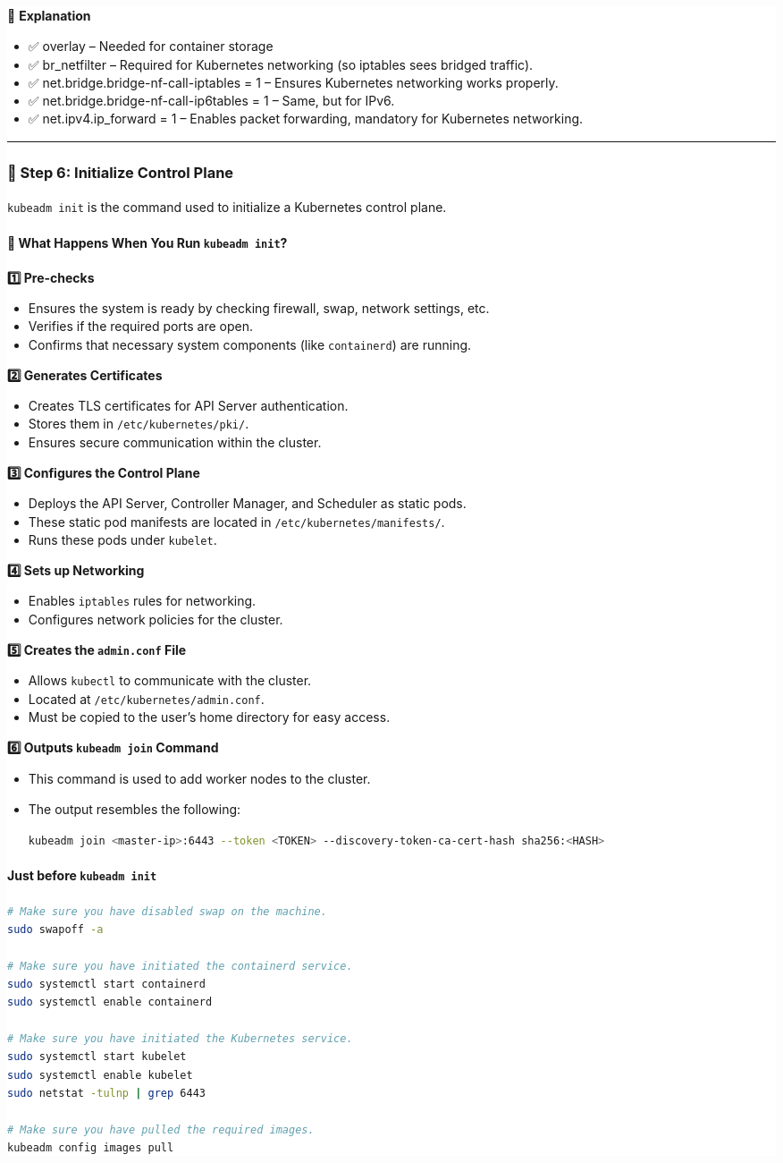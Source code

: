 📌 **Explanation**
- ✅ overlay – Needed for container storage 
- ✅ br_netfilter – Required for Kubernetes networking (so iptables sees bridged traffic).
- ✅ net.bridge.bridge-nf-call-iptables = 1 – Ensures Kubernetes networking works properly.
- ✅ net.bridge.bridge-nf-call-ip6tables = 1 – Same, but for IPv6.
- ✅ net.ipv4.ip_forward = 1 – Enables packet forwarding, mandatory for Kubernetes networking.

---

### 🔹 Step 6: Initialize Control Plane
`kubeadm init` is the command used to initialize a Kubernetes control plane.

#### 📌 What Happens When You Run `kubeadm init`?

**1️⃣ Pre-checks**
- Ensures the system is ready by checking firewall, swap, network settings, etc.
- Verifies if the required ports are open.
- Confirms that necessary system components (like `containerd`) are running.

**2️⃣ Generates Certificates**
- Creates TLS certificates for API Server authentication.
- Stores them in `/etc/kubernetes/pki/`.
- Ensures secure communication within the cluster.

**3️⃣ Configures the Control Plane**
- Deploys the API Server, Controller Manager, and Scheduler as static pods.
- These static pod manifests are located in `/etc/kubernetes/manifests/`.
- Runs these pods under `kubelet`.

**4️⃣ Sets up Networking**
- Enables `iptables` rules for networking.
- Configures network policies for the cluster.

**5️⃣ Creates the `admin.conf` File**
- Allows `kubectl` to communicate with the cluster.
- Located at `/etc/kubernetes/admin.conf`.
- Must be copied to the user’s home directory for easy access.

**6️⃣ Outputs `kubeadm join` Command**
- This command is used to add worker nodes to the cluster.
- The output resembles the following:

  ```bash
  kubeadm join <master-ip>:6443 --token <TOKEN> --discovery-token-ca-cert-hash sha256:<HASH>
  ```

#### Just before `kubeadm init`

```bash
# Make sure you have disabled swap on the machine. 
sudo swapoff -a

# Make sure you have initiated the containerd service. 
sudo systemctl start containerd
sudo systemctl enable containerd

# Make sure you have initiated the Kubernetes service. 
sudo systemctl start kubelet
sudo systemctl enable kubelet
sudo netstat -tulnp | grep 6443

# Make sure you have pulled the required images.
kubeadm config images pull
```
